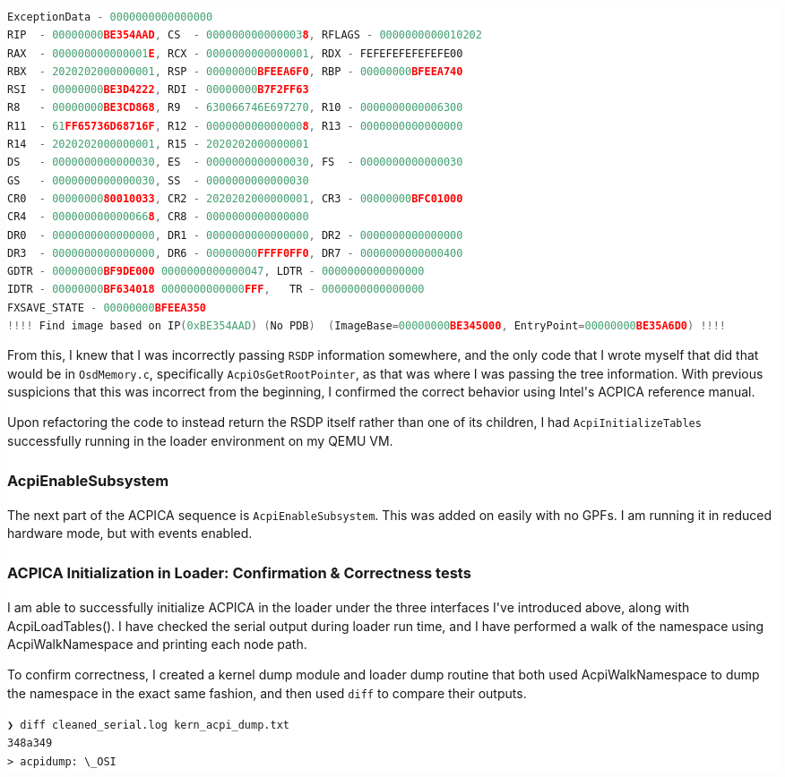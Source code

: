 ```C
ExceptionData - 0000000000000000
RIP  - 00000000BE354AAD, CS  - 0000000000000038, RFLAGS - 0000000000010202
RAX  - 000000000000001E, RCX - 0000000000000001, RDX - FEFEFEFEFEFEFE00
RBX  - 2020202000000001, RSP - 00000000BFEEA6F0, RBP - 00000000BFEEA740
RSI  - 00000000BE3D4222, RDI - 00000000B7F2FF63
R8   - 00000000BE3CD868, R9  - 630066746E697270, R10 - 0000000000006300
R11  - 61FF65736D68716F, R12 - 0000000000000008, R13 - 0000000000000000
R14  - 2020202000000001, R15 - 2020202000000001
DS   - 0000000000000030, ES  - 0000000000000030, FS  - 0000000000000030
GS   - 0000000000000030, SS  - 0000000000000030
CR0  - 0000000080010033, CR2 - 2020202000000001, CR3 - 00000000BFC01000
CR4  - 0000000000000668, CR8 - 0000000000000000
DR0  - 0000000000000000, DR1 - 0000000000000000, DR2 - 0000000000000000
DR3  - 0000000000000000, DR6 - 00000000FFFF0FF0, DR7 - 0000000000000400
GDTR - 00000000BF9DE000 0000000000000047, LDTR - 0000000000000000
IDTR - 00000000BF634018 0000000000000FFF,   TR - 0000000000000000
FXSAVE_STATE - 00000000BFEEA350
!!!! Find image based on IP(0xBE354AAD) (No PDB)  (ImageBase=00000000BE345000, EntryPoint=00000000BE35A6D0) !!!!
```

From this, I knew that I was incorrectly passing `RSDP` information somewhere,
and the only code that I wrote myself that did that would be in `OsdMemory.c`, 
specifically `AcpiOsGetRootPointer`, as that was where I was passing the tree
information. With previous suspicions that this was incorrect from the beginning,
I confirmed the correct behavior using Intel's ACPICA reference manual.

Upon refactoring the code to instead return the RSDP itself rather than one of
its children, I had `AcpiInitializeTables` successfully running in the loader
environment on my QEMU VM.

### AcpiEnableSubsystem

The next part of the ACPICA sequence is `AcpiEnableSubsystem`. This was added on
easily with no GPFs. I am running it in reduced hardware mode, but with events
enabled.

### ACPICA Initialization in Loader: Confirmation & Correctness tests

I am able to successfully initialize ACPICA in the loader under the three interfaces
I've introduced above, along with AcpiLoadTables(). I have checked the serial
output during loader run time, and I have performed a walk of the namespace
using AcpiWalkNamespace and printing each node path.

To confirm correctness, I created a kernel dump module and loader dump routine
that both used AcpiWalkNamespace to dump the namespace in the exact same
fashion, and then used `diff` to compare their outputs.

```
❯ diff cleaned_serial.log kern_acpi_dump.txt
348a349
> acpidump: \_OSI
```
